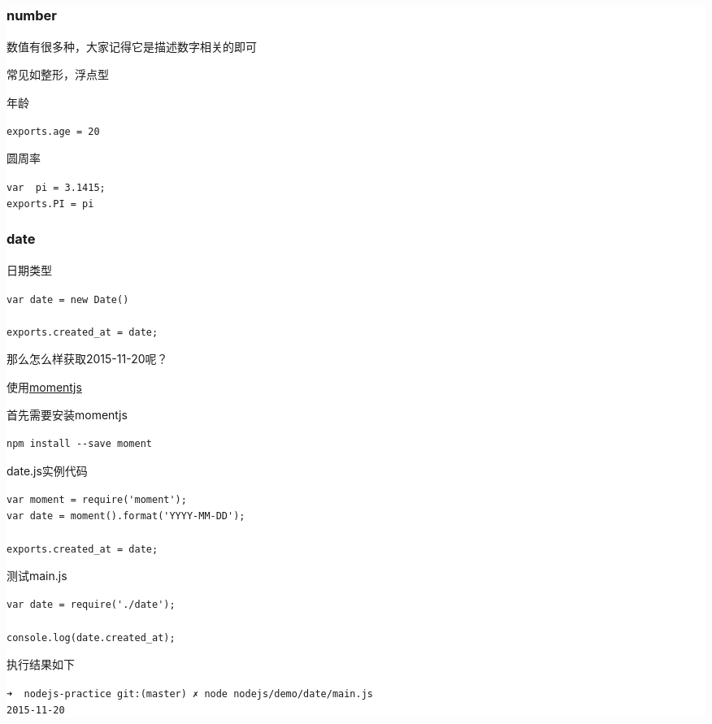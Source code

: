 ### number

数值有很多种，大家记得它是描述数字相关的即可

常见如整形，浮点型

年龄

```
exports.age = 20
```

圆周率

```
var  pi = 3.1415;
exports.PI = pi
```

### date

日期类型

```
var date = new Date()

exports.created_at = date;
```

那么怎么样获取2015-11-20呢？

使用[momentjs](http://momentjs.com/docs/)

首先需要安装momentjs

```
npm install --save moment
```

date.js实例代码

```
var moment = require('moment');
var date = moment().format('YYYY-MM-DD');

exports.created_at = date;
```

测试main.js

```
var date = require('./date');

console.log(date.created_at);
```

执行结果如下

```
➜  nodejs-practice git:(master) ✗ node nodejs/demo/date/main.js
2015-11-20
```

